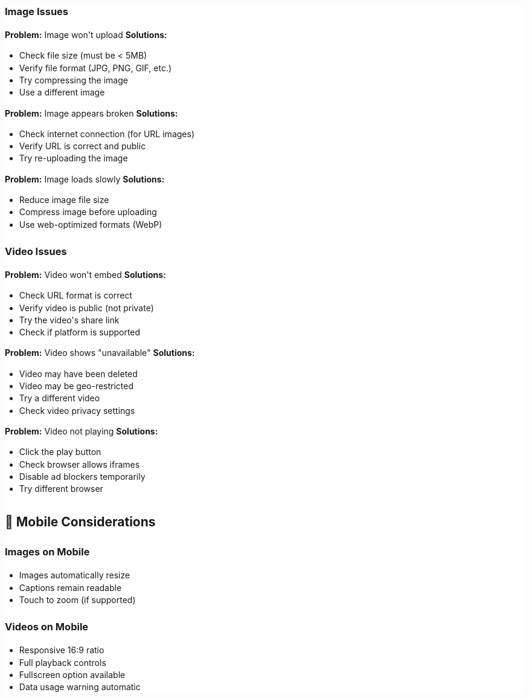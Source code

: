 ### Image Issues

**Problem:** Image won't upload
**Solutions:**
- Check file size (must be < 5MB)
- Verify file format (JPG, PNG, GIF, etc.)
- Try compressing the image
- Use a different image

**Problem:** Image appears broken
**Solutions:**
- Check internet connection (for URL images)
- Verify URL is correct and public
- Try re-uploading the image

**Problem:** Image loads slowly
**Solutions:**
- Reduce image file size
- Compress image before uploading
- Use web-optimized formats (WebP)

### Video Issues

**Problem:** Video won't embed
**Solutions:**
- Check URL format is correct
- Verify video is public (not private)
- Try the video's share link
- Check if platform is supported

**Problem:** Video shows "unavailable"
**Solutions:**
- Video may have been deleted
- Video may be geo-restricted
- Try a different video
- Check video privacy settings

**Problem:** Video not playing
**Solutions:**
- Click the play button
- Check browser allows iframes
- Disable ad blockers temporarily
- Try different browser

## 📱 Mobile Considerations

### Images on Mobile
- Images automatically resize
- Captions remain readable
- Touch to zoom (if supported)

### Videos on Mobile
- Responsive 16:9 ratio
- Full playback controls
- Fullscreen option available
- Data usage warning automatic
